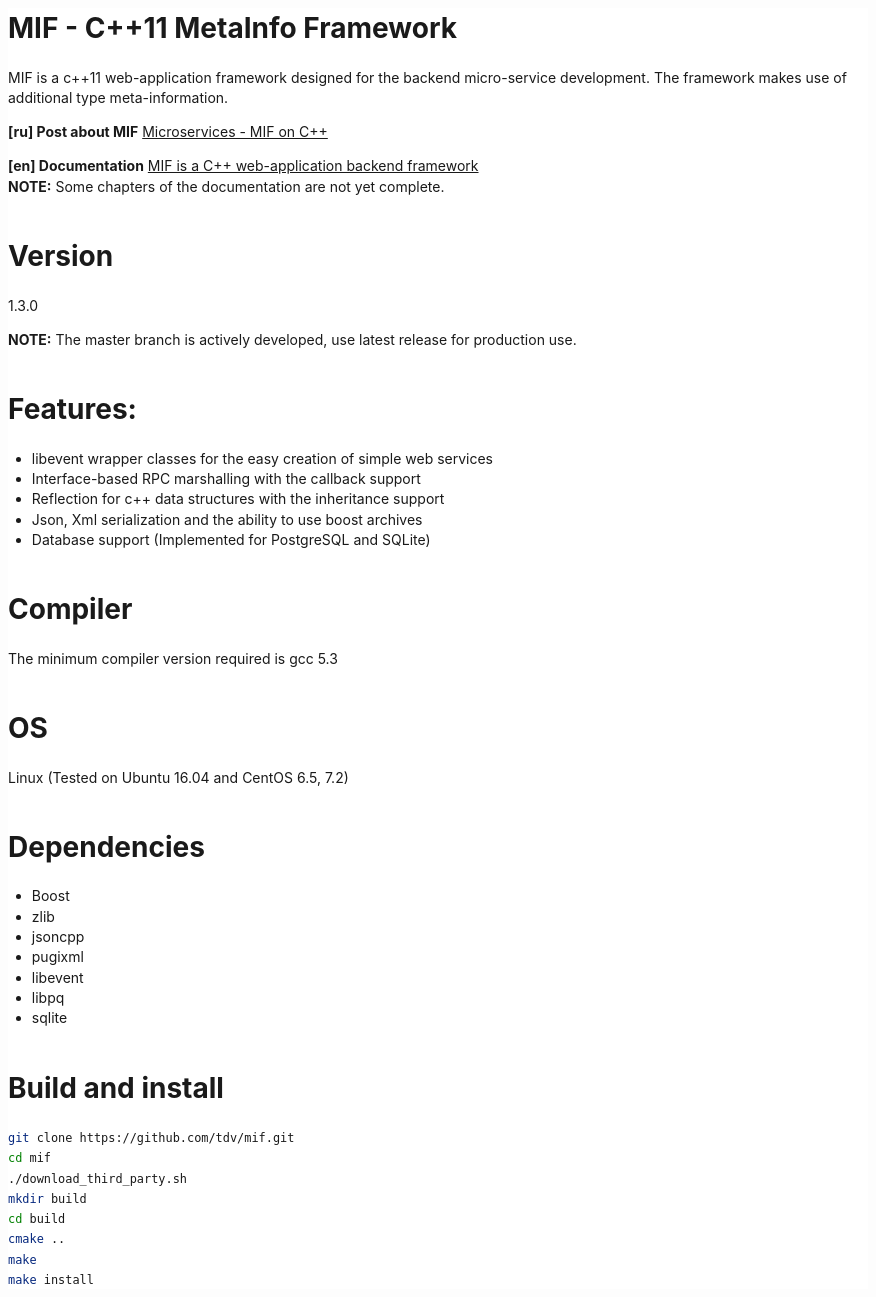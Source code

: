 # MIF - C++11 MetaInfo Framework
MIF is a с++11 web-application framework designed for the backend micro-service development. The framework makes use of additional type meta-information.

**[ru] Post about MIF** [Microservices - MIF on C++](https://habrahabr.ru/post/239571/)  

**[en] Documentation** [MIF is a C++ web-application backend framework](https://github.com/tdv/mif/wiki/MIF.-Home-page#mif-is-a-c-web-application-backend-framework)  
**NOTE:** Some chapters of the documentation are not yet complete.  

# Version
1.3.0  

**NOTE:** The master branch is actively developed, use latest release for production use.

# Features:
- libevent wrapper classes for the easy creation of simple web services
- Interface-based RPC marshalling with the callback support
- Reflection for c++ data structures with the inheritance support
- Json, Xml serialization and the ability to use boost archives
- Database support (Implemented for PostgreSQL and SQLite)

# Compiler
The minimum compiler version required is gcc 5.3

# OS
Linux (Tested on Ubuntu 16.04 and CentOS 6.5, 7.2)

# Dependencies
- Boost
- zlib
- jsoncpp
- pugixml
- libevent
- libpq
- sqlite

# Build and install
```bash
git clone https://github.com/tdv/mif.git  
cd mif  
./download_third_party.sh  
mkdir build  
cd build  
cmake ..  
make  
make install  
```
